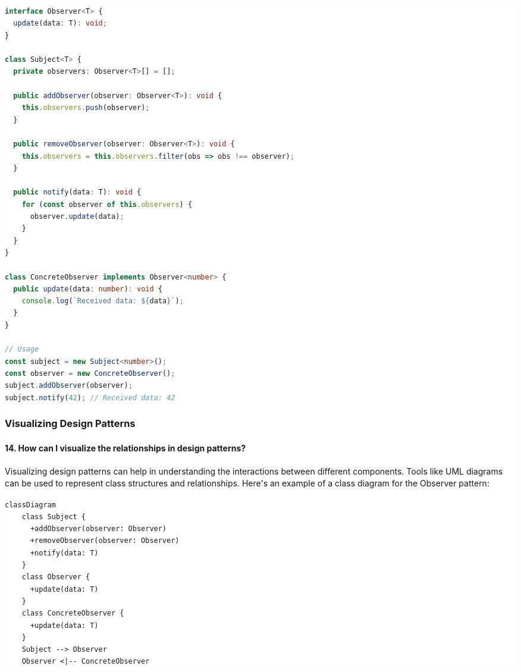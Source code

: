 ```typescript
interface Observer<T> {
  update(data: T): void;
}

class Subject<T> {
  private observers: Observer<T>[] = [];

  public addObserver(observer: Observer<T>): void {
    this.observers.push(observer);
  }

  public removeObserver(observer: Observer<T>): void {
    this.observers = this.observers.filter(obs => obs !== observer);
  }

  public notify(data: T): void {
    for (const observer of this.observers) {
      observer.update(data);
    }
  }
}

class ConcreteObserver implements Observer<number> {
  public update(data: number): void {
    console.log(`Received data: ${data}`);
  }
}

// Usage
const subject = new Subject<number>();
const observer = new ConcreteObserver();
subject.addObserver(observer);
subject.notify(42); // Received data: 42
```

### Visualizing Design Patterns

#### 14. How can I visualize the relationships in design patterns?

Visualizing design patterns can help in understanding the interactions between different components. Tools like UML diagrams can be used to represent class structures and relationships. Here's an example of a class diagram for the Observer pattern:

```mermaid
classDiagram
    class Subject {
      +addObserver(observer: Observer)
      +removeObserver(observer: Observer)
      +notify(data: T)
    }
    class Observer {
      +update(data: T)
    }
    class ConcreteObserver {
      +update(data: T)
    }
    Subject --> Observer
    Observer <|-- ConcreteObserver
```
